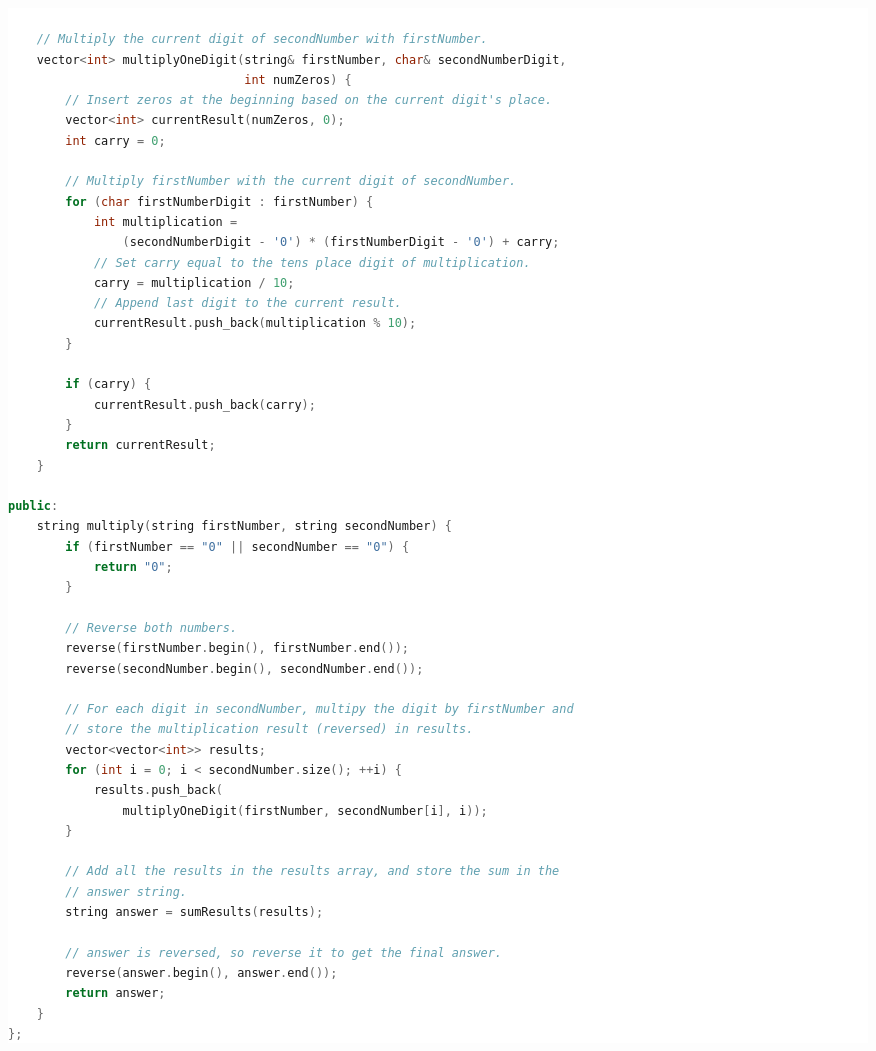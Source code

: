 ```c++

    // Multiply the current digit of secondNumber with firstNumber.
    vector<int> multiplyOneDigit(string& firstNumber, char& secondNumberDigit,
                                 int numZeros) {
        // Insert zeros at the beginning based on the current digit's place.
        vector<int> currentResult(numZeros, 0);
        int carry = 0;

        // Multiply firstNumber with the current digit of secondNumber.
        for (char firstNumberDigit : firstNumber) {
            int multiplication =
                (secondNumberDigit - '0') * (firstNumberDigit - '0') + carry;
            // Set carry equal to the tens place digit of multiplication.
            carry = multiplication / 10;
            // Append last digit to the current result.
            currentResult.push_back(multiplication % 10);
        }

        if (carry) {
            currentResult.push_back(carry);
        }
        return currentResult;
    }

public:
    string multiply(string firstNumber, string secondNumber) {
        if (firstNumber == "0" || secondNumber == "0") {
            return "0";
        }

        // Reverse both numbers.
        reverse(firstNumber.begin(), firstNumber.end());
        reverse(secondNumber.begin(), secondNumber.end());

        // For each digit in secondNumber, multipy the digit by firstNumber and
        // store the multiplication result (reversed) in results.
        vector<vector<int>> results;
        for (int i = 0; i < secondNumber.size(); ++i) {
            results.push_back(
                multiplyOneDigit(firstNumber, secondNumber[i], i));
        }

        // Add all the results in the results array, and store the sum in the
        // answer string.
        string answer = sumResults(results);

        // answer is reversed, so reverse it to get the final answer.
        reverse(answer.begin(), answer.end());
        return answer;
    }
};
```
